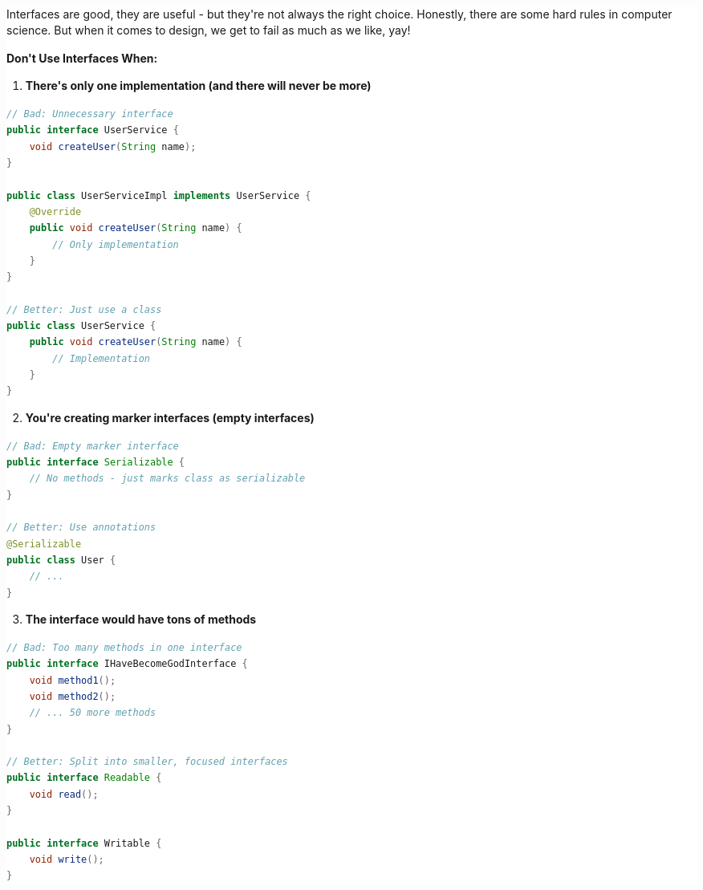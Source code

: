 Interfaces are good, they are useful - but they're not always the right choice.
Honestly, there are some hard rules in computer science.
But when it comes to design, we get to fail as much as we like, yay!

**Don't Use Interfaces When:**

1. **There's only one implementation (and there will never be more)**
```java
// Bad: Unnecessary interface
public interface UserService {
    void createUser(String name);
}

public class UserServiceImpl implements UserService {
    @Override
    public void createUser(String name) {
        // Only implementation
    }
}

// Better: Just use a class
public class UserService {
    public void createUser(String name) {
        // Implementation
    }
}
```

2. **You're creating marker interfaces (empty interfaces)**
```java
// Bad: Empty marker interface
public interface Serializable {
    // No methods - just marks class as serializable
}

// Better: Use annotations
@Serializable
public class User {
    // ...
}
```

3. **The interface would have tons of methods**
```java
// Bad: Too many methods in one interface
public interface IHaveBecomeGodInterface {
    void method1();
    void method2();
    // ... 50 more methods
}

// Better: Split into smaller, focused interfaces
public interface Readable {
    void read();
}

public interface Writable {
    void write();
}
```
